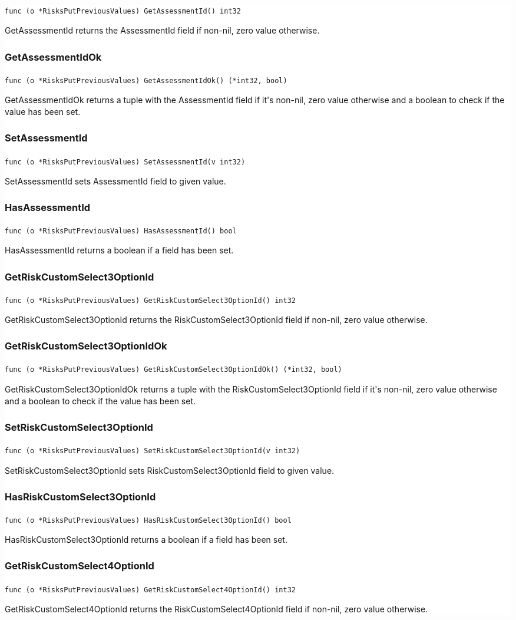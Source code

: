 `func (o *RisksPutPreviousValues) GetAssessmentId() int32`

GetAssessmentId returns the AssessmentId field if non-nil, zero value otherwise.

### GetAssessmentIdOk

`func (o *RisksPutPreviousValues) GetAssessmentIdOk() (*int32, bool)`

GetAssessmentIdOk returns a tuple with the AssessmentId field if it's non-nil, zero value otherwise
and a boolean to check if the value has been set.

### SetAssessmentId

`func (o *RisksPutPreviousValues) SetAssessmentId(v int32)`

SetAssessmentId sets AssessmentId field to given value.

### HasAssessmentId

`func (o *RisksPutPreviousValues) HasAssessmentId() bool`

HasAssessmentId returns a boolean if a field has been set.

### GetRiskCustomSelect3OptionId

`func (o *RisksPutPreviousValues) GetRiskCustomSelect3OptionId() int32`

GetRiskCustomSelect3OptionId returns the RiskCustomSelect3OptionId field if non-nil, zero value otherwise.

### GetRiskCustomSelect3OptionIdOk

`func (o *RisksPutPreviousValues) GetRiskCustomSelect3OptionIdOk() (*int32, bool)`

GetRiskCustomSelect3OptionIdOk returns a tuple with the RiskCustomSelect3OptionId field if it's non-nil, zero value otherwise
and a boolean to check if the value has been set.

### SetRiskCustomSelect3OptionId

`func (o *RisksPutPreviousValues) SetRiskCustomSelect3OptionId(v int32)`

SetRiskCustomSelect3OptionId sets RiskCustomSelect3OptionId field to given value.

### HasRiskCustomSelect3OptionId

`func (o *RisksPutPreviousValues) HasRiskCustomSelect3OptionId() bool`

HasRiskCustomSelect3OptionId returns a boolean if a field has been set.

### GetRiskCustomSelect4OptionId

`func (o *RisksPutPreviousValues) GetRiskCustomSelect4OptionId() int32`

GetRiskCustomSelect4OptionId returns the RiskCustomSelect4OptionId field if non-nil, zero value otherwise.
